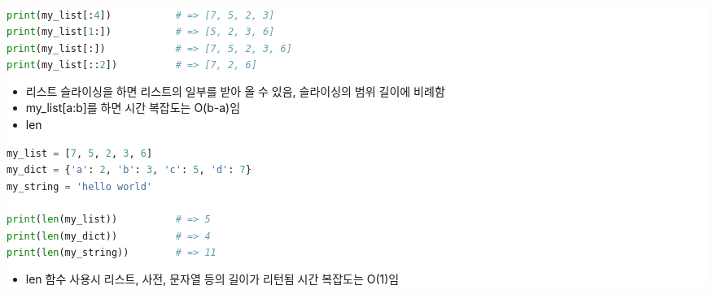 ```python
print(my_list[:4])           # => [7, 5, 2, 3]
print(my_list[1:])           # => [5, 2, 3, 6]
print(my_list[:])            # => [7, 5, 2, 3, 6]
print(my_list[::2])          # => [7, 2, 6]
```
- 리스트 슬라이싱을 하면 리스트의 일부를 받아 올 수 있음, 슬라이싱의 범위 길이에 비례함
- my_list[a:b]를 하면 시간 복잡도는 O(b-a)임
- len
```python
my_list = [7, 5, 2, 3, 6]
my_dict = {'a': 2, 'b': 3, 'c': 5, 'd': 7}
my_string = 'hello world'

print(len(my_list))          # => 5
print(len(my_dict))          # => 4
print(len(my_string))        # => 11
```
- len 함수 사용시 리스트, 사전, 문자열 등의 길이가 리턴됨 시간 복잡도는 O(1)임
